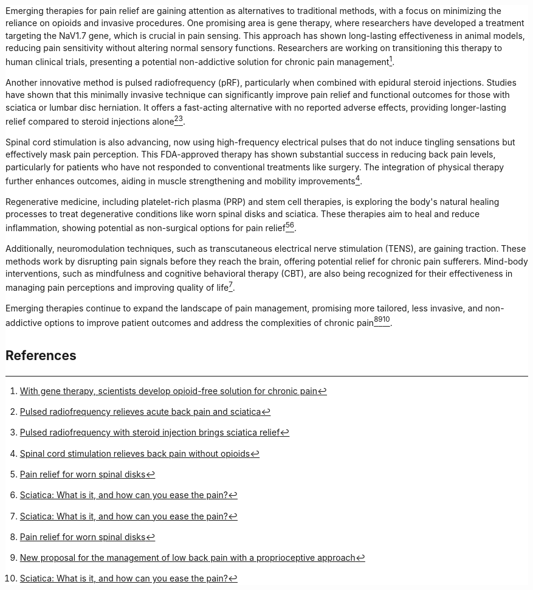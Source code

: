 Emerging therapies for pain relief are gaining attention as alternatives to traditional methods, with a focus on minimizing the reliance on opioids and invasive procedures. One promising area is gene therapy, where researchers have developed a treatment targeting the NaV1.7 gene, which is crucial in pain sensing. This approach has shown long-lasting effectiveness in animal models, reducing pain sensitivity without altering normal sensory functions. Researchers are working on transitioning this therapy to human clinical trials, presenting a potential non-addictive solution for chronic pain management[^18].

Another innovative method is pulsed radiofrequency (pRF), particularly when combined with epidural steroid injections. Studies have shown that this minimally invasive technique can significantly improve pain relief and functional outcomes for those with sciatica or lumbar disc herniation. It offers a fast-acting alternative with no reported adverse effects, providing longer-lasting relief compared to steroid injections alone[^14][^3].

Spinal cord stimulation is also advancing, now using high-frequency electrical pulses that do not induce tingling sensations but effectively mask pain perception. This FDA-approved therapy has shown substantial success in reducing back pain levels, particularly for patients who have not responded to conventional treatments like surgery. The integration of physical therapy further enhances outcomes, aiding in muscle strengthening and mobility improvements[^17].

Regenerative medicine, including platelet-rich plasma (PRP) and stem cell therapies, is exploring the body's natural healing processes to treat degenerative conditions like worn spinal disks and sciatica. These therapies aim to heal and reduce inflammation, showing potential as non-surgical options for pain relief[^8][^1].

Additionally, neuromodulation techniques, such as transcutaneous electrical nerve stimulation (TENS), are gaining traction. These methods work by disrupting pain signals before they reach the brain, offering potential relief for chronic pain sufferers. Mind-body interventions, such as mindfulness and cognitive behavioral therapy (CBT), are also being recognized for their effectiveness in managing pain perceptions and improving quality of life[^1].

Emerging therapies continue to expand the landscape of pain management, promising more tailored, less invasive, and non-addictive options to improve patient outcomes and address the complexities of chronic pain[^8][^24][^1].

## <a id="references"></a>References

[^1]: [Sciatica: What is it, and how can you ease the pain?](https://medicalxpress.com/news/2023-06-sciatica-ease-pain.html)

[^2]: [Researcher recommends exercise over painkillers for treating sciatica](https://medicalxpress.com/news/2019-12-painkillers-sciatica.html)

[^3]: [Pulsed radiofrequency with steroid injection brings sciatica relief](https://medicalxpress.com/news/2023-03-pulsed-radiofrequency-steroid-sciatica-relief.html)

[^4]: [Back pain with sciatica more likely to improve after early physical therapy](https://medicalxpress.com/news/2020-10-early-referral-physical-therapy-function.html)

[^5]: [No relief in sight for those suffering from sciatica](https://medicalxpress.com/news/2017-03-relief-sight-sciatica.html)

[^6]: [Neuroinflammation seen in spinal cord, nerve roots of patients with chronic sciatica](https://medicalxpress.com/news/2018-05-neuroinflammation-spinal-cord-nerve-roots.html)

[^7]: [Surgery vs. non-invasive treatment: Which is better for herniated discs?](https://medicalxpress.com/news/2013-12-surgery-non-invasive-treatment-herniated-discs.html)

[^8]: [Pain relief for worn spinal disks](https://medicalxpress.com/news/2024-07-pain-relief-worn-spinal-disks.html)

[^9]: [Various factors affect progress in back-related leg pain, sciatica](https://medicalxpress.com/news/2018-06-factors-affect-back-related-leg-pain.html)

[^10]: [Back pain: we're treating it all wrong](https://medicalxpress.com/news/2018-03-pain-wrong.html)

[^11]: [Targeted exercise relieves sciatica pain](https://medicalxpress.com/news/2012-04-relieves-sciatica-pain.html)

[^12]: [Steroid shots for sciatica: Benefits only brief, analysis finds](https://medicalxpress.com/news/2012-11-steroid-shots-sciatica-benefits-analysis.html)

[^13]: [Etanercept - genetically engineered compound for back pain - falls short: study](https://medicalxpress.com/news/2012-04-etanercept-genetically-compound-pain.html)

[^14]: [Pulsed radiofrequency relieves acute back pain and sciatica](https://medicalxpress.com/news/2018-11-pulsed-radiofrequency-relieves-acute-pain.html)

[^15]: [Minimally invasive treatment provides relief from back pain](https://medicalxpress.com/news/2017-11-minimally-invasive-treatment-relief-pain.html)

[^16]: [Surgery for sciatica reduces leg pain and disability for some people, but benefits are short-lived, finds review](https://medicalxpress.com/news/2023-04-surgery-sciatica-leg-pain-disability.html)

[^17]: [Spinal cord stimulation relieves back pain without opioids](https://medicalxpress.com/news/2017-03-spinal-cord-relieves-pain-opioids.html)

[^18]: [With gene therapy, scientists develop opioid-free solution for chronic pain](https://medicalxpress.com/news/2021-03-gene-therapy-scientists-opioid-free-solution.html)

[^19]: [Many pain medications can be used for spine-related pain in older adults](https://medicalxpress.com/news/2022-06-pain-medications-spine-related-older-adults.html)

[^20]: [Revisions to guidelines for management and treatment of low back pain bring changes to treatment](https://medicalxpress.com/news/2017-11-guidelines-treatment-pain.html)

[^21]: [Study: Mobile app aids recovery of elderly people with hip fractures and helps their caregivers](https://medicalxpress.com/news/2024-07-mobile-app-aids-recovery-elderly.html)

[^22]: [What yoga can and can't do for you](https://medicalxpress.com/news/2013-12-yoga.html)


[^23]: [NIH video reveals the science behind yoga](https://medicalxpress.com/news/2012-08-nih-video-reveals-science-yoga.html)
[^24]: [New proposal for the management of low back pain with a proprioceptive approach](https://medicalxpress.com/news/2021-04-pain-proprioceptive-approach.html)
[^25]: [Dry needling offers alternative to cortisone injection for hip pain](https://medicalxpress.com/news/2017-04-needling-alternative-cortisone-hip-pain.html)
[^26]: [Bursitis a common cause of painful hips, knees, heels and elbows](https://medicalxpress.com/news/2011-06-bursitis-common-painful-hips-knees.html)
[^27]: [7 common causes of hip pain](https://medicalxpress.com/news/2021-03-common-hip-pain.html)
[^28]: [Platelet-rich plasma treatment more effective than cortisone for severe hip bursitis](https://medicalxpress.com/news/2014-03-platelet-rich-plasma-treatment-effective-cortisone.html)
[^29]: [Impact of patient-reported symptom information on lumbar spine MRI Interpretation](https://medicalxpress.com/news/2021-01-impact-patient-reported-symptom-lumbar-spine.html)
[^30]: [New target for chronic pain relief confirmed by scientists](https://medicalxpress.com/news/2019-03-chronic-pain-relief-scientists.html)
[^31]: [Using meds to manage your arthritis pain: An overview](https://medicalxpress.com/news/2023-09-meds-arthritis-pain-overview.html)
[^32]: [Researchers focus on pain management in older adults](https://medicalxpress.com/news/2017-12-focus-pain-older-adults.html)
[^33]: [Understanding and managing chronic pain](https://medicalxpress.com/news/2014-07-chronic-pain.html)
[^34]: [Experts share tips for incorporating thermal therapies after an injury or exercise](https://medicalxpress.com/news/2024-05-experts-incorporating-thermal-therapies-injury.html)
[^35]: [Chronic pain linked to increased risk of dementia in study of older adults](https://medicalxpress.com/news/2017-06-chronic-pain-linked-dementia-older.html)
[^36]: [Pain, emotions and the placebo effect](https://medicalxpress.com/news/2017-08-pain-emotions-placebo-effect.html)
[^37]: [Etanercept cuts sciatic pain from lumbar disc herniation](https://medicalxpress.com/news/2013-11-etanercept-sciatic-pain-lumbar-disc.html)